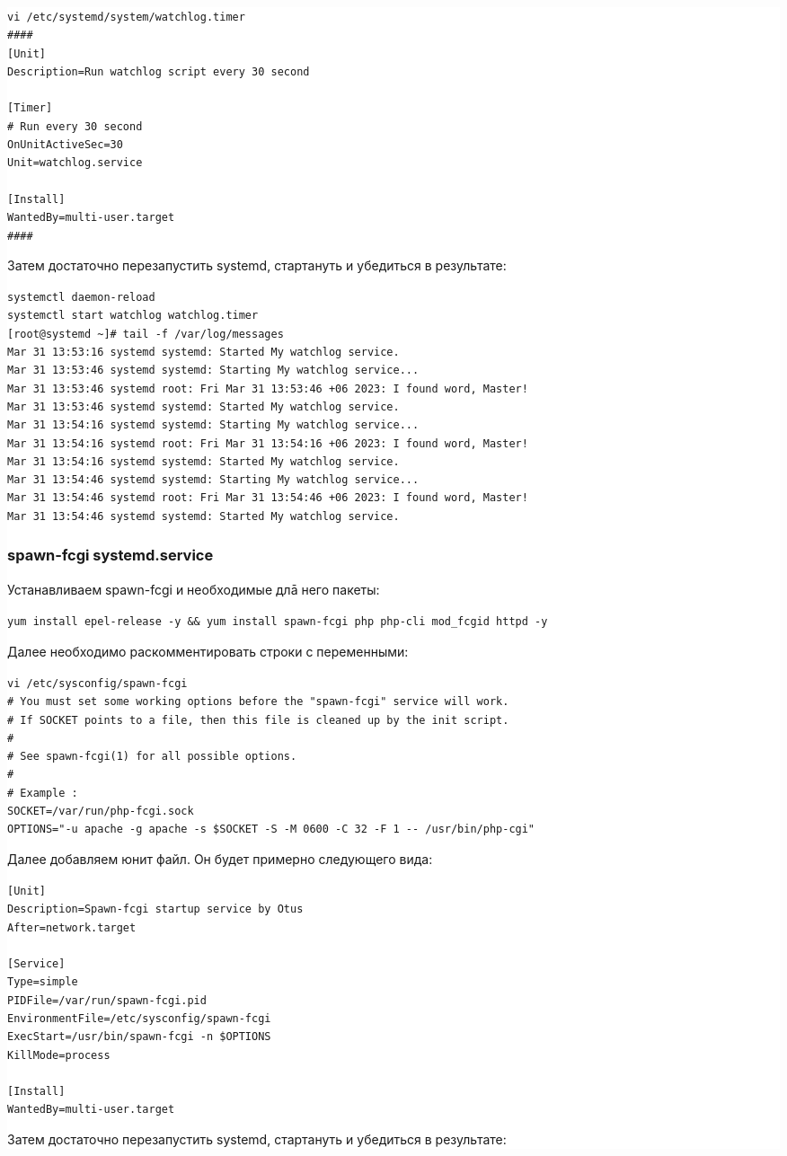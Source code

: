 ```
vi /etc/systemd/system/watchlog.timer
####
[Unit]
Description=Run watchlog script every 30 second

[Timer]
# Run every 30 second
OnUnitActiveSec=30
Unit=watchlog.service

[Install]
WantedBy=multi-user.target
####
```
Затем достаточно перезапустить systemd, стартануть и убедиться в результате:
```
systemctl daemon-reload
systemctl start watchlog watchlog.timer
[root@systemd ~]# tail -f /var/log/messages 
Mar 31 13:53:16 systemd systemd: Started My watchlog service.
Mar 31 13:53:46 systemd systemd: Starting My watchlog service...
Mar 31 13:53:46 systemd root: Fri Mar 31 13:53:46 +06 2023: I found word, Master!
Mar 31 13:53:46 systemd systemd: Started My watchlog service.
Mar 31 13:54:16 systemd systemd: Starting My watchlog service...
Mar 31 13:54:16 systemd root: Fri Mar 31 13:54:16 +06 2023: I found word, Master!
Mar 31 13:54:16 systemd systemd: Started My watchlog service.
Mar 31 13:54:46 systemd systemd: Starting My watchlog service...
Mar 31 13:54:46 systemd root: Fri Mar 31 13:54:46 +06 2023: I found word, Master!
Mar 31 13:54:46 systemd systemd: Started My watchlog service.
```
### spawn-fcgi systemd.service
Устанавливаем spawn-fcgi и необходимые длā него пакеты:
```
yum install epel-release -y && yum install spawn-fcgi php php-cli mod_fcgid httpd -y
```
Далее необходимо раскомментировать строки с переменными:
```
vi /etc/sysconfig/spawn-fcgi
# You must set some working options before the "spawn-fcgi" service will work.
# If SOCKET points to a file, then this file is cleaned up by the init script.
#
# See spawn-fcgi(1) for all possible options.
#
# Example :
SOCKET=/var/run/php-fcgi.sock
OPTIONS="-u apache -g apache -s $SOCKET -S -M 0600 -C 32 -F 1 -- /usr/bin/php-cgi"
```
Далее добавляем юнит файл. Он будет примерно следующего вида:
```
[Unit]
Description=Spawn-fcgi startup service by Otus
After=network.target

[Service]
Type=simple
PIDFile=/var/run/spawn-fcgi.pid
EnvironmentFile=/etc/sysconfig/spawn-fcgi
ExecStart=/usr/bin/spawn-fcgi -n $OPTIONS
KillMode=process

[Install]
WantedBy=multi-user.target
```
Затем достаточно перезапустить systemd, стартануть и убедиться в результате: